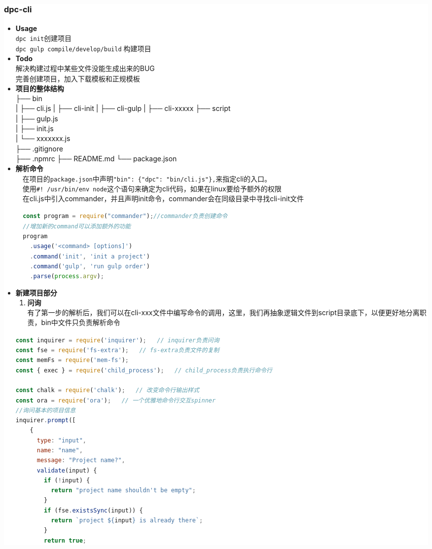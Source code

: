 ### dpc-cli
* **Usage**<br>
  `dpc init`创建项目<br>
  `dpc gulp compile/develop/build` 构建项目<br>
* **Todo**<br>
  解决构建过程中某些文件没能生成出来的BUG<br>
  完善创建项目，加入下载模板和正规模板<br>
* **项目的整体结构**<br>
├── bin                   
|   ├── cli.js
|   ├── cli-init 
|   ├── cli-gulp
|   ├── cli-xxxxx
├── script                   
|   ├── gulp.js     
|   ├── init.js         
|   └── xxxxxxx.js              
├── .gitignore                   
├── .npmrc
├── README.md
└── package.json 
* **解析命令**<br>
&emsp;在项目的`package.json`中声明`"bin": {"dpc": "bin/cli.js"},`来指定cli的入口。<br>
&emsp;使用`#! /usr/bin/env node`这个语句来确定为cli代码，如果在linux要给予额外的权限<br>
&emsp;在cli.js中引入commander，并且声明init命令，commander会在同级目录中寻找cli-init文件
  ```js
    const program = require("commander");//commander负责创建命令
    //增加新的command可以添加额外的功能
    program
      .usage('<command> [options]')
      .command('init', 'init a project')
      .command('gulp', 'run gulp order')
      .parse(process.argv);
  ```
* **新建项目部分**
    1.  **问询**<br>
    有了第一步的解析后，我们可以在cli-xxx文件中编写命令的调用，这里，我们再抽象逻辑文件到script目录底下，以便更好地分离职责，bin中文件只负责解析命令
    ```js
    const inquirer = require('inquirer');   // inquirer负责问询
    const fse = require('fs-extra');   // fs-extra负责文件的复制
    const memFs = require('mem-fs');
    const { exec } = require('child_process');   // child_process负责执行命令行

    const chalk = require('chalk');   // 改变命令行输出样式
    const ora = require('ora');   // 一个优雅地命令行交互spinner
    //询问基本的项目信息
    inquirer.prompt([
        {
          type: "input",
          name: "name",
          message: "Project name?",
          validate(input) {
            if (!input) {
              return "project name shouldn't be empty";
            }
            if (fse.existsSync(input)) {
              return `project ${input} is already there`;
            }
            return true;